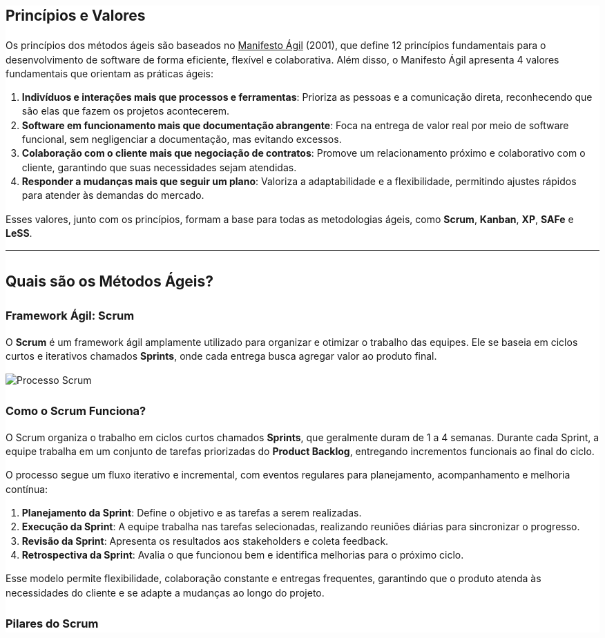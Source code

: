 ## Princípios e Valores
Os princípios dos métodos ágeis são baseados no [Manifesto Ágil](https://agilemanifesto.org/iso/ptbr/manifesto.html) (2001), que define 12 princípios fundamentais para o desenvolvimento de software de forma eficiente, flexível e colaborativa. Além disso, o Manifesto Ágil apresenta 4 valores fundamentais que orientam as práticas ágeis:

1. **Indivíduos e interações mais que processos e ferramentas**: Prioriza as pessoas e a comunicação direta, reconhecendo que são elas que fazem os projetos acontecerem.
2. **Software em funcionamento mais que documentação abrangente**: Foca na entrega de valor real por meio de software funcional, sem negligenciar a documentação, mas evitando excessos.
3. **Colaboração com o cliente mais que negociação de contratos**: Promove um relacionamento próximo e colaborativo com o cliente, garantindo que suas necessidades sejam atendidas.
4. **Responder a mudanças mais que seguir um plano**: Valoriza a adaptabilidade e a flexibilidade, permitindo ajustes rápidos para atender às demandas do mercado.

Esses valores, junto com os princípios, formam a base para todas as metodologias ágeis, como **Scrum**, **Kanban**, **XP**, **SAFe** e **LeSS**.



---

## Quais são os Métodos Ágeis?


### Framework Ágil: Scrum

O **Scrum** é um framework ágil amplamente utilizado para organizar e otimizar o trabalho das equipes. Ele se baseia em ciclos curtos e iterativos chamados **Sprints**, onde cada entrega busca agregar valor ao produto final.

![Processo Scrum](https://github.com/unb-mds/2025-1-Squad06/blob/main/Docs/Estudos/Imagens/SistemaScrum.png)
### Como o Scrum Funciona?

O Scrum organiza o trabalho em ciclos curtos chamados **Sprints**, que geralmente duram de 1 a 4 semanas. Durante cada Sprint, a equipe trabalha em um conjunto de tarefas priorizadas do **Product Backlog**, entregando incrementos funcionais ao final do ciclo. 

O processo segue um fluxo iterativo e incremental, com eventos regulares para planejamento, acompanhamento e melhoria contínua:

1. **Planejamento da Sprint**: Define o objetivo e as tarefas a serem realizadas.
2. **Execução da Sprint**: A equipe trabalha nas tarefas selecionadas, realizando reuniões diárias para sincronizar o progresso.
3. **Revisão da Sprint**: Apresenta os resultados aos stakeholders e coleta feedback.
4. **Retrospectiva da Sprint**: Avalia o que funcionou bem e identifica melhorias para o próximo ciclo.

Esse modelo permite flexibilidade, colaboração constante e entregas frequentes, garantindo que o produto atenda às necessidades do cliente e se adapte a mudanças ao longo do projeto.

### Pilares do Scrum
